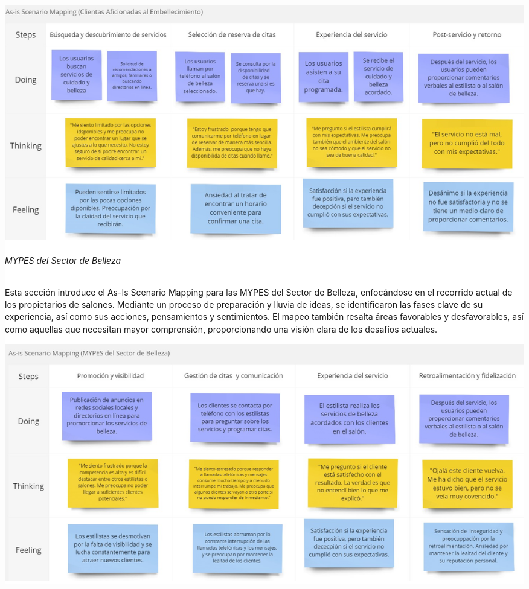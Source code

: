 ![as-is-scenario-mapping](resources/chapter-2/asuser1.jpg)


###### MYPES del Sector de Belleza
Esta sección introduce el As-Is Scenario Mapping para las MYPES del Sector de Belleza, enfocándose en el recorrido actual de los propietarios de salones. Mediante un proceso de preparación y lluvia de ideas, se identificaron las fases clave de su experiencia, así como sus acciones, pensamientos y sentimientos. El mapeo también resalta áreas favorables y desfavorables, así como aquellas que necesitan mayor comprensión, proporcionando una visión clara de los desafíos actuales.

![as-is-scenario-mapping](resources/chapter-2/asuser2.jpg)

